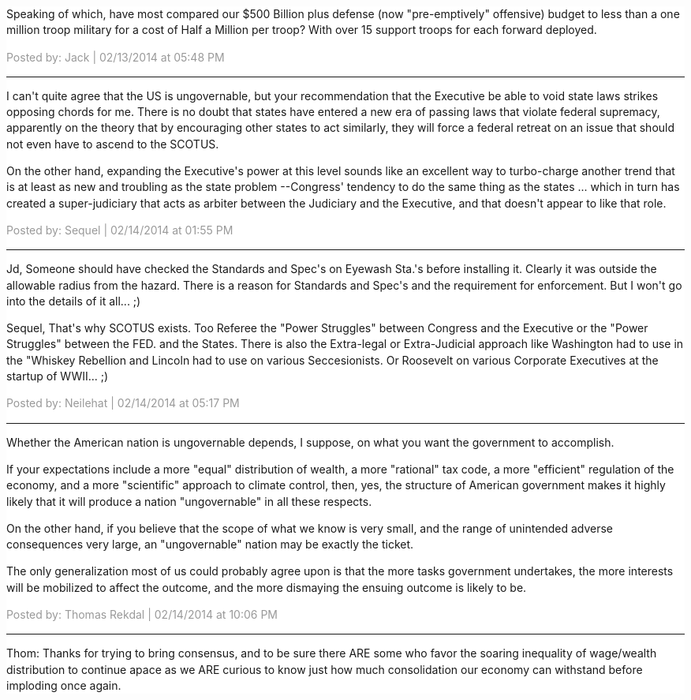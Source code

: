 Speaking of which, have most compared our $500 Billion plus defense (now "pre-emptively" offensive) budget to less than a one million troop military for a cost of Half a Million per troop? With over 15 support troops for each forward deployed.

<span style="color:#999">Posted by: Jack | 02/13/2014 at 05:48 PM</span>

---

I can't quite agree that the US is ungovernable, but your recommendation that the Executive be able to void state laws strikes opposing chords for me.   There is no doubt that states have entered a new era of passing laws that violate federal supremacy, apparently on the theory that by encouraging other states to act similarly, they will force a federal retreat on an issue that should not even have to ascend to the SCOTUS.  

On the other hand, expanding the Executive's power at this level sounds like an excellent way to turbo-charge another trend that is at least as new and troubling as the state problem --Congress' tendency to do the same thing as the states ... which in turn has created a super-judiciary that acts as arbiter between the Judiciary and the Executive, and that doesn't appear to like that role.

<span style="color:#999">Posted by: Sequel | 02/14/2014 at 01:55 PM</span>

---

Jd, Someone should have checked the Standards and Spec's on Eyewash Sta.'s before installing it. Clearly it was outside the allowable radius from the hazard. There is a reason for Standards and Spec's and the requirement for enforcement. But I won't go into the details of it all... ;)

Sequel, That's why SCOTUS exists. Too Referee the "Power Struggles" between Congress and the Executive or the "Power Struggles" between the FED. and the States. There is also the Extra-legal or Extra-Judicial approach like Washington had to use in the "Whiskey Rebellion and Lincoln had to use on various Seccesionists. Or Roosevelt on various Corporate Executives at the startup of WWII... ;)   

<span style="color:#999">Posted by: Neilehat | 02/14/2014 at 05:17 PM</span>

---

Whether the American nation is ungovernable depends, I suppose, on what you want the government to accomplish.

If your expectations include a more "equal" distribution of wealth, a more "rational" tax code, a more "efficient" regulation of the economy, and a more "scientific" approach to climate control, then, yes, the structure of American government makes it highly likely that it will produce a nation "ungovernable" in all these respects.

On the other hand, if you believe that the scope of what we know is very small, and the range of unintended adverse consequences very large, an "ungovernable" nation may be exactly the ticket.

The only generalization most of us could probably agree upon is that the more tasks government undertakes, the more interests will be mobilized to affect the outcome, and the more dismaying the ensuing outcome is likely to be.

<span style="color:#999">Posted by: Thomas Rekdal | 02/14/2014 at 10:06 PM</span>

---

Thom: Thanks for trying to bring consensus, and to be sure there ARE some who favor the soaring inequality of wage/wealth distribution to continue apace as we ARE curious to know just how much consolidation our economy can withstand before imploding once again.
